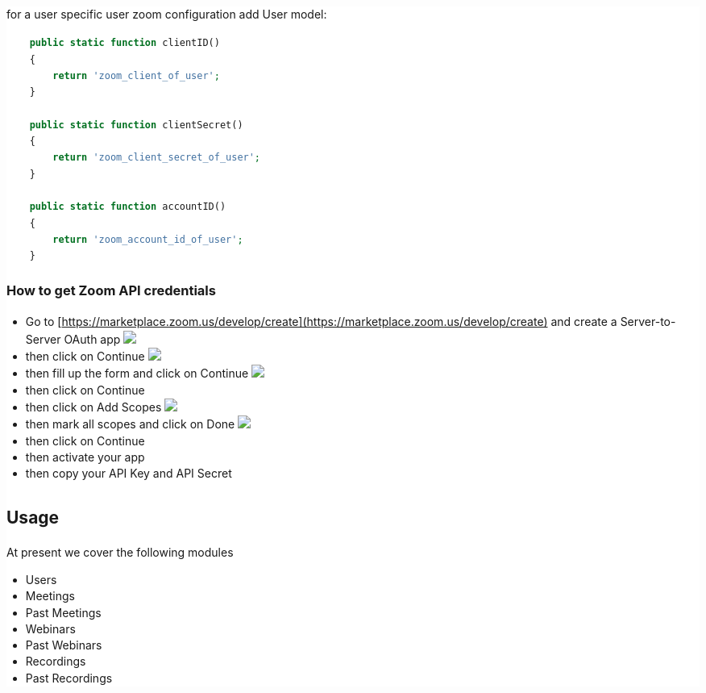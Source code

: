for a user specific user zoom configuration add User model:

```php
    public static function clientID()
    {
        return 'zoom_client_of_user';
    }

    public static function clientSecret()
    {
        return 'zoom_client_secret_of_user';
    }

    public static function accountID()
    {
        return 'zoom_account_id_of_user';
    }
```

### How to get Zoom API credentials

- Go to [https://marketplace.zoom.us/develop/create](https://marketplace.zoom.us/develop/create) and create a Server-to-Server OAuth app
 ![](./assets/1.png)
- then click on Continue
 ![](./assets/2.png)
- then fill up the form and click on Continue
 ![](./assets/3.png)
- then click on Continue
- then click on Add Scopes
 ![](./assets/5.png)
- then mark all scopes and click on Done
 ![](./assets/6.png)
- then click on Continue
- then activate your app
- then copy your API Key and API Secret



## Usage

At present we cover the following modules

- Users
- Meetings
- Past Meetings
- Webinars
- Past Webinars
- Recordings
- Past Recordings
